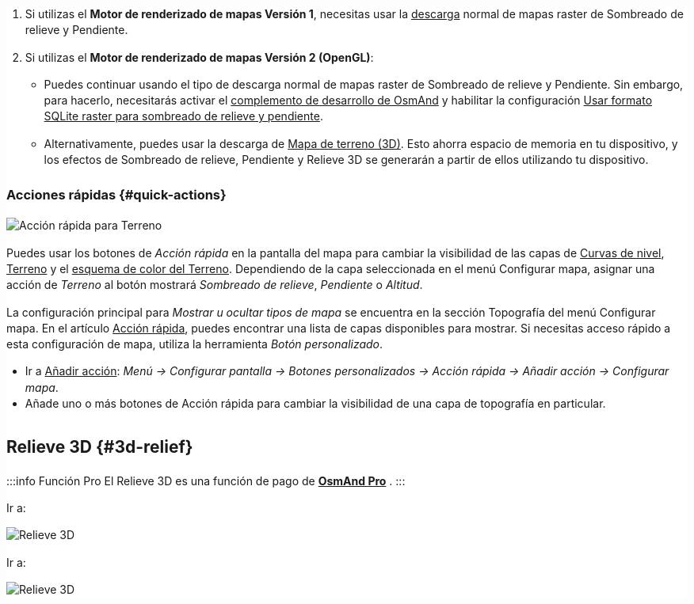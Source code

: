 1. Si utilizas el **Motor de renderizado de mapas Versión 1**, necesitas usar la [descarga](../start-with/download-maps.md) normal de mapas raster de Sombreado de relieve y Pendiente.

2. Si utilizas el **Motor de renderizado de mapas Versión 2 (OpenGL)**:
    - Puedes continuar usando el tipo de descarga normal de mapas raster de Sombreado de relieve y Pendiente. Sin embargo, para hacerlo, necesitarás activar el [complemento de desarrollo de OsmAnd](../plugins/development.md) y habilitar la configuración [Usar formato SQLite raster para sombreado de relieve y pendiente](../plugins/development.md#terrain).

    - Alternativamente, puedes usar la descarga de [Mapa de terreno (3D)](../personal/maps-resources.md#paid-map-content). Esto ahorra espacio de memoria en tu dispositivo, y los efectos de Sombreado de relieve, Pendiente y Relieve 3D se generarán a partir de ellos utilizando tu dispositivo.


### Acciones rápidas {#quick-actions}

![Acción rápida para Terreno](@site/static/img/plugins/contour-lines/QA_for_terrain.png)

Puedes usar los botones de *Acción rápida* en la pantalla del mapa para cambiar la visibilidad de las capas de [Curvas de nivel](#contour-lines), [Terreno](#terrain) y el [esquema de color del Terreno](#default-color-scheme). Dependiendo de la capa seleccionada en el menú Configurar mapa, asignar una acción de *Terreno* al botón mostrará *Sombreado de relieve*, *Pendiente* o *Altitud*.  

La configuración principal para *Mostrar u ocultar tipos de mapa* se encuentra en la sección Topografía del menú Configurar mapa. En el artículo [Acción rápida](../widgets/quick-action.md#configure-map), puedes encontrar una lista de capas disponibles para mostrar. Si necesitas acceso rápido a esta configuración de mapa, utiliza la herramienta *Botón personalizado*.

- Ir a [Añadir acción](../widgets/quick-action.md#custom-buttons): *Menú → Configurar pantalla → Botones personalizados → Acción rápida → Añadir acción → Configurar mapa*.
- Añade uno o más botones de Acción rápida para cambiar la visibilidad de una capa de topografía en particular.


## Relieve 3D {#3d-relief}

:::info Función Pro
El Relieve 3D es una función de pago de [**OsmAnd Pro**](../purchases/index.md) <ProFeature />.
:::

<Tabs groupId="operating-systems" queryString="current-os">

<TabItem value="android" label="Android">

Ir a: *<Translate android="true" ids="shared_string_menu,configure_map,srtm_plugin_name,relief_3d"/>*

![Relieve 3D](@site/static/img/plugins/contour-lines/3drelief_switch_andr.png)

</TabItem>

<TabItem value="ios" label="iOS">  

Ir a: *<Translate ios="true" ids="shared_string_menu,configure_map,srtm_plugin_name,shared_string_terrain,shared_string_relief_3d"/>*

![Relieve 3D](@site/static/img/plugins/contour-lines/3drelief_switch_ios.png)
